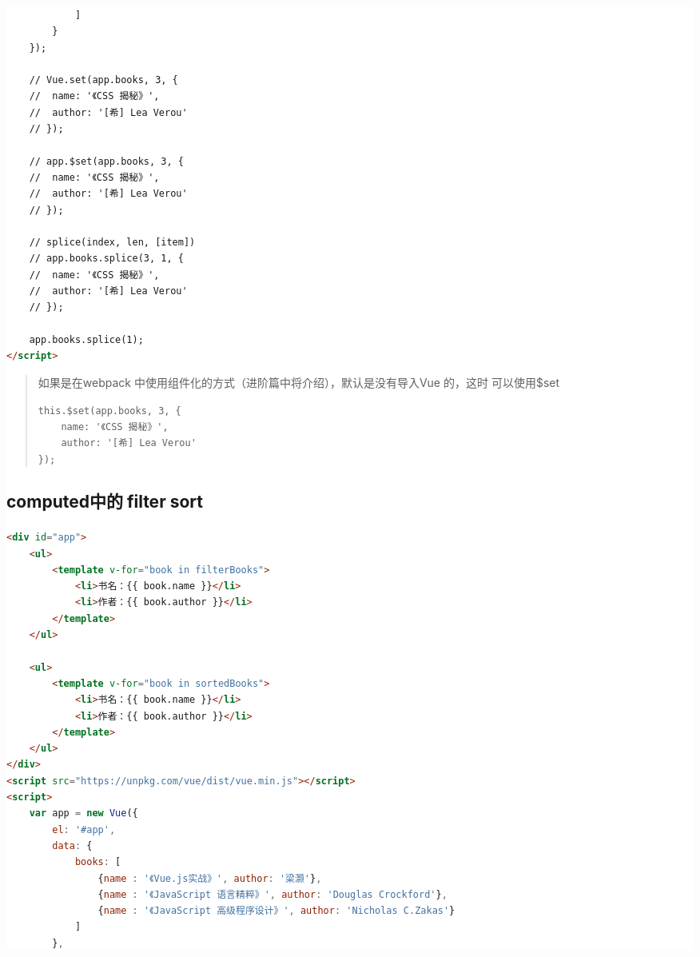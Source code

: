 ```html
            ]
        }
    });

    // Vue.set(app.books, 3, {
    // 	name: '《CSS 揭秘》',
    // 	author: '[希] Lea Verou'
    // });

    // app.$set(app.books, 3, {
    // 	name: '《CSS 揭秘》',
    // 	author: '[希] Lea Verou'
    // });

    // splice(index, len, [item])
    // app.books.splice(3, 1, {
    // 	name: '《CSS 揭秘》',
    // 	author: '[希] Lea Verou'
    // });

    app.books.splice(1);
</script>
```

> 如果是在webpack 中使用组件化的方式（进阶篇中将介绍），默认是没有导入Vue 的，这时
> 可以使用$set
>
> ```html
> this.$set(app.books, 3, {
>     name: '《CSS 揭秘》',
>     author: '[希] Lea Verou'
> });
> ```

## computed中的 filter sort

```html
<div id="app">
    <ul>
        <template v-for="book in filterBooks">
            <li>书名：{{ book.name }}</li>
            <li>作者：{{ book.author }}</li>
        </template>
    </ul>

    <ul>
        <template v-for="book in sortedBooks">
            <li>书名：{{ book.name }}</li>
            <li>作者：{{ book.author }}</li>
        </template>
    </ul>
</div>
<script src="https://unpkg.com/vue/dist/vue.min.js"></script>
<script>
    var app = new Vue({
        el: '#app',
        data: {
            books: [
                {name : '《Vue.js实战》', author: '梁灏'},
                {name : '《JavaScript 语言精粹》', author: 'Douglas Crockford'},
                {name : '《JavaScript 高级程序设计》', author: 'Nicholas C.Zakas'}
            ]
        },
```
